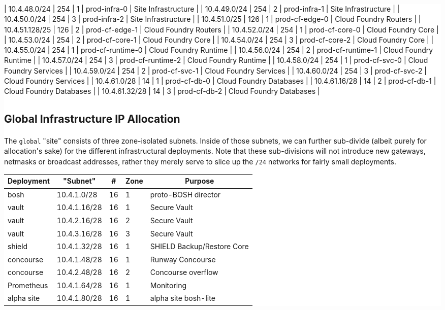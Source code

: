 | 10.4.48.0/24           |  254  |     1 | prod-infra-0         | Site Infrastructure     |
| 10.4.49.0/24           |  254  |     2 | prod-infra-1         | Site Infrastructure     |
| 10.4.50.0/24           |  254  |     3 | prod-infra-2         | Site Infrastructure     |
| 10.4.51.0/25           |  126  |     1 | prod-cf-edge-0       | Cloud Foundry Routers   |
| 10.4.51.128/25         |  126  |     2 | prod-cf-edge-1       | Cloud Foundry Routers   |
| 10.4.52.0/24           |  254  |     1 | prod-cf-core-0       | Cloud Foundry Core      |
| 10.4.53.0/24           |  254  |     2 | prod-cf-core-1       | Cloud Foundry Core      |
| 10.4.54.0/24           |  254  |     3 | prod-cf-core-2       | Cloud Foundry Core      |
| 10.4.55.0/24           |  254  |     1 | prod-cf-runtime-0    | Cloud Foundry Runtime   |
| 10.4.56.0/24           |  254  |     2 | prod-cf-runtime-1    | Cloud Foundry Runtime   |
| 10.4.57.0/24           |  254  |     3 | prod-cf-runtime-2    | Cloud Foundry Runtime   |
| 10.4.58.0/24           |  254  |     1 | prod-cf-svc-0        | Cloud Foundry Services  |
| 10.4.59.0/24           |  254  |     2 | prod-cf-svc-1        | Cloud Foundry Services  |
| 10.4.60.0/24           |  254  |     3 | prod-cf-svc-2        | Cloud Foundry Services  |
| 10.4.61.0/28           |   14  |     1 | prod-cf-db-0         | Cloud Foundry Databases |
| 10.4.61.16/28          |   14  |     2 | prod-cf-db-1         | Cloud Foundry Databases |
| 10.4.61.32/28          |   14  |     3 | prod-cf-db-2         | Cloud Foundry Databases |

Global Infrastructure IP Allocation
-----------------------------------

The `global` "site" consists of three zone-isolated subnets.  Inside of those
subnets, we can further sub-divide (albeit purely for allocation's sake) for
the different infrastructural deployments.  Note that these sub-divisions
will not introduce new gateways, netmasks or broadcast addresses, rather
they merely serve to slice up the `/24` networks for fairly small
deployments.


| Deployment | "Subnet"     | #   | Zone | Purpose                         |
|------------|--------------|-----|------|---------------------------------|
| bosh       | 10.4.1.0/28  |  16 |    1 | proto-BOSH director             |
| vault      | 10.4.1.16/28 |  16 |    1 | Secure Vault                    |
| vault      | 10.4.2.16/28 |  16 |    2 | Secure Vault                    |
| vault      | 10.4.3.16/28 |  16 |    3 | Secure Vault                    |
| shield     | 10.4.1.32/28 |  16 |    1 | SHIELD Backup/Restore Core      |
| concourse  | 10.4.1.48/28 |  16 |    1 | Runway Concourse                |
| concourse  | 10.4.2.48/28 |  16 |    2 | Concourse overflow              |
| Prometheus | 10.4.1.64/28 |  16 |    1 | Monitoring                      |
| alpha site | 10.4.1.80/28 |  16 |    1 | alpha site bosh-lite            |
